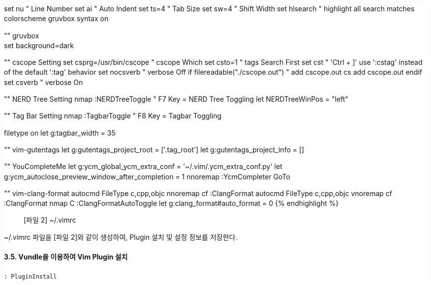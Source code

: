 set nu                          " Line Number
set ai                          " Auto Indent
set ts=4                        " Tab Size
set sw=4                        " Shift Width
set hlsearch                    " highlight all search matches
colorscheme gruvbox
syntax on

"" gruvbox	
set background=dark

"" cscope Setting
set csprg=/usr/bin/cscope         " cscope Which
set csto=1                        " tags Search First
set cst                           " 'Ctrl + ]' use ':cstag' instead of the default ':tag' behavior
set nocsverb                      " verbose Off
if filereadable("./cscope.out")   " add cscope.out
    cs add cscope.out
endif
set csverb                        " verbose On

"" NERD Tree Setting
nmap <F7> :NERDTreeToggle<CR>     " F7 Key = NERD Tree Toggling
let NERDTreeWinPos = "left"

"" Tag Bar Setting
nmap <F8> :TagbarToggle<CR>       " F8 Key = Tagbar Toggling

filetype on
let g:tagbar_width = 35

"" vim-gutentags
let g:gutentags_project_root = ['.tag_root']
let g:gutentags_project_info = []

"" YouCompleteMe
let g:ycm_global_ycm_extra_conf = '~/.vim/.ycm_extra_conf.py'
let g:ycm_autoclose_preview_window_after_completion = 1
nnoremap <C-p> :YcmCompleter GoTo<CR>

"" vim-clang-format
autocmd FileType c,cpp,objc nnoremap <buffer><Leader>cf :<C-u>ClangFormat<CR>
autocmd FileType c,cpp,objc vnoremap <buffer><Leader>cf :ClangFormat<CR>
nmap <Leader>C :ClangFormatAutoToggle<CR>
let g:clang_format#auto_format = 0
{% endhighlight %}
<figure>
<figcaption class="caption">[파일 2] ~/.vimrc</figcaption>
</figure>

~/.vimrc 파일을 [파일 2]와 같이 생성하여, Plugin 설치 및 설정 정보를 저장한다.

#### 3.5. Vundle을 이용하여 Vim Plugin 설치

~~~console
: PluginInstall
~~~
